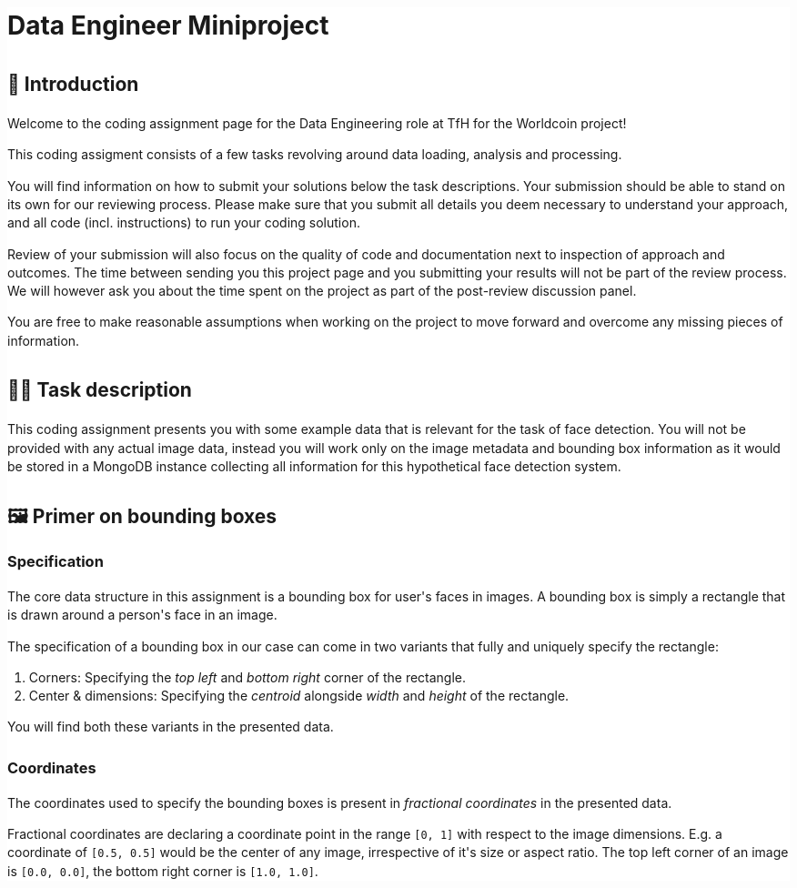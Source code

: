 # Data Engineer Miniproject

## 👋 Introduction

Welcome to the coding assignment page for the Data Engineering role at TfH for the Worldcoin project!

This coding assigment consists of a few tasks revolving around data loading, analysis and processing.

You will find information on how to submit your solutions below the task descriptions. Your submission should be able to stand on its own for our reviewing process. Please make sure that you submit all details you deem necessary to understand your approach, and all code (incl. instructions) to run your coding solution.

Review of your submission will also focus on the quality of code and documentation next to inspection of approach and outcomes. The time between sending you this project page and you submitting your results will not be part of the review process. We will however ask you about the time spent on the project as part of the post-review discussion panel.

You are free to make reasonable assumptions when working on the project to move forward and overcome any missing pieces of information.

## 🧑‍💻 Task description

This coding assignment presents you with some example data that is relevant for the task of face detection. You will not be provided with any actual image data, instead you will work only on the image metadata and bounding box information as it would be stored in a MongoDB instance collecting all information for this hypothetical face detection system.

## 🖼️ Primer on bounding boxes

### Specification

The core data structure in this assignment is a bounding box for user's faces in images. A bounding box is simply a rectangle that is drawn around a person's face in an image.

The specification of a bounding box in our case can come in two variants that fully and uniquely specify the rectangle:

1. Corners: Specifying the *top left* and *bottom right* corner of the rectangle.
2. Center & dimensions: Specifying the *centroid* alongside *width* and *height* of the rectangle.

You will find both these variants in the presented data.

### Coordinates

The coordinates used to specify the bounding boxes is present in *fractional coordinates* in the presented data.

Fractional coordinates are declaring a coordinate point in the range `[0, 1]` with respect to the image dimensions. E.g. a coordinate of `[0.5, 0.5]` would be the center of any image, irrespective of it's size or aspect ratio. The top left corner of an image is `[0.0, 0.0]`, the bottom right corner is `[1.0, 1.0]`.
